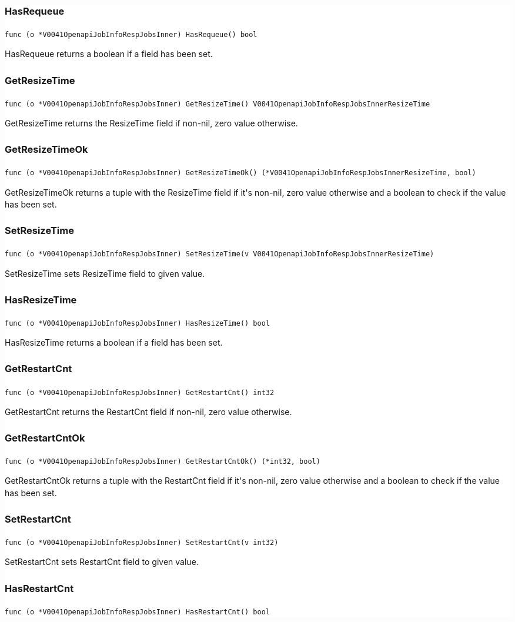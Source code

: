 ### HasRequeue

`func (o *V0041OpenapiJobInfoRespJobsInner) HasRequeue() bool`

HasRequeue returns a boolean if a field has been set.

### GetResizeTime

`func (o *V0041OpenapiJobInfoRespJobsInner) GetResizeTime() V0041OpenapiJobInfoRespJobsInnerResizeTime`

GetResizeTime returns the ResizeTime field if non-nil, zero value otherwise.

### GetResizeTimeOk

`func (o *V0041OpenapiJobInfoRespJobsInner) GetResizeTimeOk() (*V0041OpenapiJobInfoRespJobsInnerResizeTime, bool)`

GetResizeTimeOk returns a tuple with the ResizeTime field if it's non-nil, zero value otherwise
and a boolean to check if the value has been set.

### SetResizeTime

`func (o *V0041OpenapiJobInfoRespJobsInner) SetResizeTime(v V0041OpenapiJobInfoRespJobsInnerResizeTime)`

SetResizeTime sets ResizeTime field to given value.

### HasResizeTime

`func (o *V0041OpenapiJobInfoRespJobsInner) HasResizeTime() bool`

HasResizeTime returns a boolean if a field has been set.

### GetRestartCnt

`func (o *V0041OpenapiJobInfoRespJobsInner) GetRestartCnt() int32`

GetRestartCnt returns the RestartCnt field if non-nil, zero value otherwise.

### GetRestartCntOk

`func (o *V0041OpenapiJobInfoRespJobsInner) GetRestartCntOk() (*int32, bool)`

GetRestartCntOk returns a tuple with the RestartCnt field if it's non-nil, zero value otherwise
and a boolean to check if the value has been set.

### SetRestartCnt

`func (o *V0041OpenapiJobInfoRespJobsInner) SetRestartCnt(v int32)`

SetRestartCnt sets RestartCnt field to given value.

### HasRestartCnt

`func (o *V0041OpenapiJobInfoRespJobsInner) HasRestartCnt() bool`

